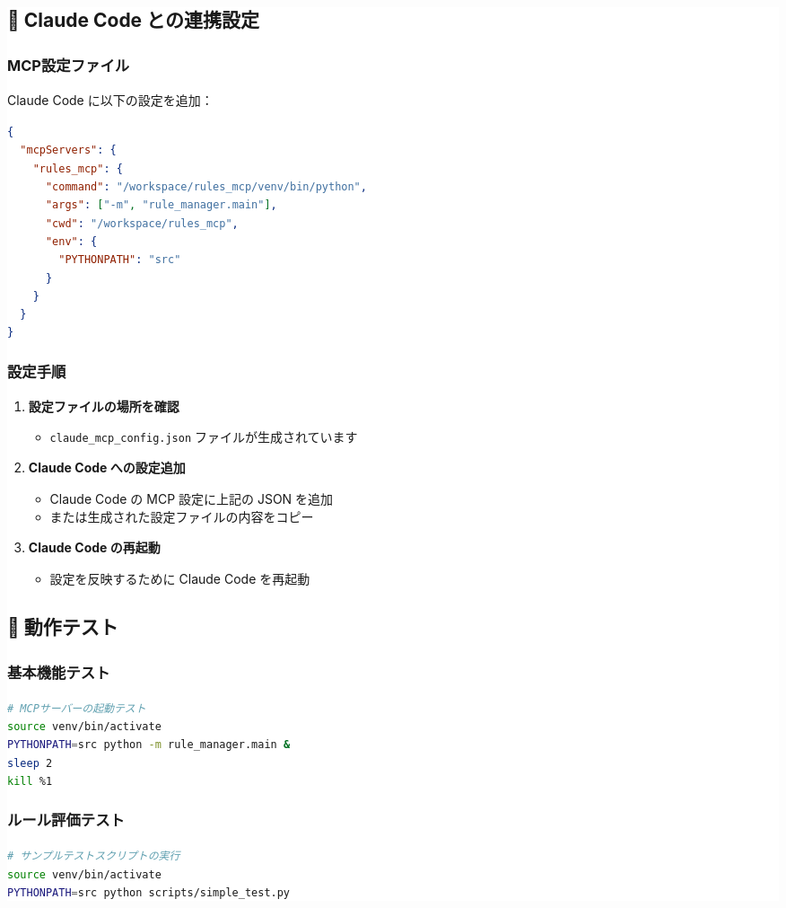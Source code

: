 ## 🔗 Claude Code との連携設定

### MCP設定ファイル

Claude Code に以下の設定を追加：

```json
{
  "mcpServers": {
    "rules_mcp": {
      "command": "/workspace/rules_mcp/venv/bin/python",
      "args": ["-m", "rule_manager.main"],
      "cwd": "/workspace/rules_mcp",
      "env": {
        "PYTHONPATH": "src"
      }
    }
  }
}
```

### 設定手順

1. **設定ファイルの場所を確認**
   - `claude_mcp_config.json` ファイルが生成されています

2. **Claude Code への設定追加**
   - Claude Code の MCP 設定に上記の JSON を追加
   - または生成された設定ファイルの内容をコピー

3. **Claude Code の再起動**
   - 設定を反映するために Claude Code を再起動

## 🧪 動作テスト

### 基本機能テスト

```bash
# MCPサーバーの起動テスト
source venv/bin/activate
PYTHONPATH=src python -m rule_manager.main &
sleep 2
kill %1
```

### ルール評価テスト

```bash
# サンプルテストスクリプトの実行
source venv/bin/activate
PYTHONPATH=src python scripts/simple_test.py
```
